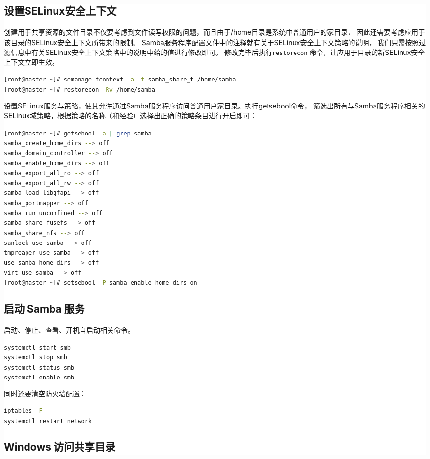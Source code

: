 ## 设置SELinux安全上下文

创建用于共享资源的文件目录不仅要考虑到文件读写权限的问题，而且由于/home目录是系统中普通用户的家目录， 因此还需要考虑应用于该目录的SELinux安全上下文所带来的限制。
Samba服务程序配置文件中的注释就有关于SELinux安全上下文策略的说明， 我们只需按照过滤信息中有关SELinux安全上下文策略中的说明中给的值进行修改即可。 修改完毕后执行`restorecon`
命令，让应用于目录的新SELinux安全上下文立即生效。

```bash
[root@master ~]# semanage fcontext -a -t samba_share_t /home/samba
[root@master ~]# restorecon -Rv /home/samba
```

设置SELinux服务与策略，使其允许通过Samba服务程序访问普通用户家目录。执行getsebool命令， 筛选出所有与Samba服务程序相关的SELinux域策略，根据策略的名称（和经验）选择出正确的策略条目进行开启即可：

```bash
[root@master ~]# getsebool -a | grep samba
samba_create_home_dirs --> off
samba_domain_controller --> off
samba_enable_home_dirs --> off
samba_export_all_ro --> off
samba_export_all_rw --> off
samba_load_libgfapi --> off
samba_portmapper --> off
samba_run_unconfined --> off
samba_share_fusefs --> off
samba_share_nfs --> off
sanlock_use_samba --> off
tmpreaper_use_samba --> off
use_samba_home_dirs --> off
virt_use_samba --> off
[root@master ~]# setsebool -P samba_enable_home_dirs on
```

## 启动 Samba 服务

启动、停止、查看、开机自启动相关命令。

```bash
systemctl start smb
systemctl stop smb
systemctl status smb
systemctl enable smb
```

同时还要清空防火墙配置：

```bash
iptables -F
systemctl restart network
```

## Windows 访问共享目录
